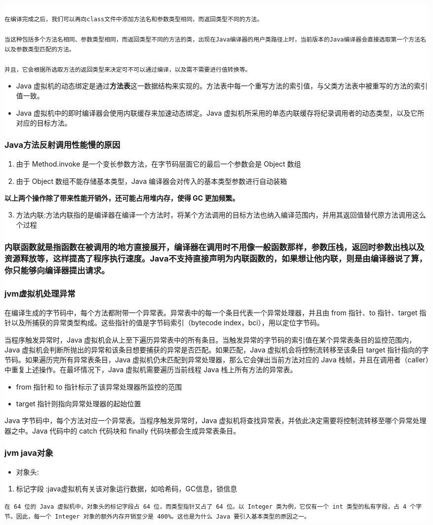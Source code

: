 ```

在编译完成之后，我们可以再向class文件中添加方法名和参数类型相同，而返回类型不同的方法。

当这种包括多个方法名相同、参数类型相同，而返回类型不同的方法的类，出现在Java编译器的用户类路径上时，当前版本的Java编译器会直接选取第一个方法名以及参数类型匹配的方法。

并且，它会根据所选取方法的返回类型来决定可不可以通过编译，以及需不需要进行值转换等。

```

- Java 虚拟机的动态绑定是通过**方法表**这一数据结构来实现的。方法表中每一个重写方法的索引值，与父类方法表中被重写的方法的索引值一致。

- Java 虚拟机中的即时编译器会使用内联缓存来加速动态绑定。Java 虚拟机所采用的单态内联缓存将纪录调用者的动态类型，以及它所对应的目标方法。


### Java方法反射调用性能慢的原因

1. 由于 Method.invoke 是一个变长参数方法，在字节码层面它的最后一个参数会是 Object 数组


2. 由于 Object 数组不能存储基本类型，Java 编译器会对传入的基本类型参数进行自动装箱


**以上两个操作除了带来性能开销外，还可能占用堆内存，使得 GC 更加频繁。**

3. 方法内联:方法内联指的是编译器在编译一个方法时，将某个方法调用的目标方法也纳入编译范围内，并用其返回值替代原方法调用这么个过程

### 内联函数就是指函数在被调用的地方直接展开，编译器在调用时不用像一般函数那样，参数压栈，返回时参数出栈以及资源释放等，这样提高了程序执行速度。Java不支持直接声明为内联函数的，如果想让他内联，则是由编译器说了算，你只能够向编译器提出请求。

### jvm虚拟机处理异常


在编译生成的字节码中，每个方法都附带一个异常表。异常表中的每一个条目代表一个异常处理器，并且由 from 指针、to 指针、target 指针以及所捕获的异常类型构成。这些指针的值是字节码索引（bytecode index，bci），用以定位字节码。


当程序触发异常时，Java 虚拟机会从上至下遍历异常表中的所有条目。当触发异常的字节码的索引值在某个异常表条目的监控范围内，Java 虚拟机会判断所抛出的异常和该条目想要捕获的异常是否匹配。如果匹配，Java 虚拟机会将控制流转移至该条目 target 指针指向的字节码。如果遍历完所有异常表条目，Java 虚拟机仍未匹配到异常处理器，那么它会弹出当前方法对应的 Java 栈帧，并且在调用者（caller）中重复上述操作。在最坏情况下，Java 虚拟机需要遍历当前线程 Java 栈上所有方法的异常表。


- from 指针和 to 指针标示了该异常处理器所监控的范围

- target 指针则指向异常处理器的起始位置

Java 字节码中，每个方法对应一个异常表。当程序触发异常时，Java 虚拟机将查找异常表，并依此决定需要将控制流转移至哪个异常处理器之中。Java 代码中的 catch 代码块和 finally 代码块都会生成异常表条目。



### jvm java对象

- 对象头: 
 
 1. 标记字段 :java虚拟机有关该对象运行数据，如哈希码，GC信息，锁信息
 
 ```
 在 64 位的 Java 虚拟机中，对象头的标记字段占 64 位，而类型指针又占了 64 位。以 Integer 类为例，它仅有一个 int 类型的私有字段，占 4 个字节。因此，每一个 Integer 对象的额外内存开销至少是 400%。这也是为什么 Java 要引入基本类型的原因之一。
 ```
 